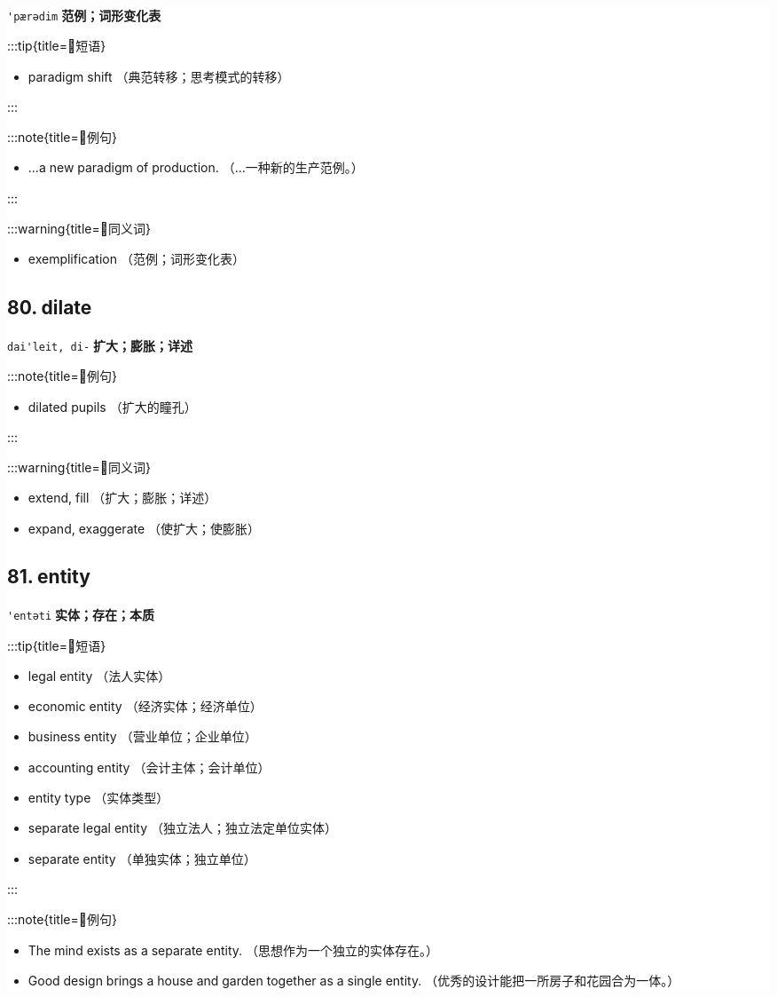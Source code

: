 `'pærədim`  **范例；词形变化表**

:::tip{title=🤩短语}

- paradigm shift （典范转移；思考模式的转移）

:::

:::note{title=🎤例句}

- ...a new paradigm of production. （…一种新的生产范例。）

:::

:::warning{title=🤔同义词}

- exemplification （范例；词形变化表）


## 80. dilate

`dai'leit, di-`  **扩大；膨胀；详述**

:::note{title=🎤例句}

- dilated pupils （扩大的瞳孔）

:::

:::warning{title=🤔同义词}

- extend, fill （扩大；膨胀；详述）

- expand, exaggerate （使扩大；使膨胀）


## 81. entity

`'entəti`  **实体；存在；本质**

:::tip{title=🤩短语}

- legal entity （法人实体）

- economic entity （经济实体；经济单位）

- business entity （营业单位；企业单位）

- accounting entity （会计主体；会计单位）

- entity type （实体类型）

- separate legal entity （独立法人；独立法定单位实体）

- separate entity （单独实体；独立单位）

:::

:::note{title=🎤例句}

- The mind exists as a separate entity. （思想作为一个独立的实体存在。）

- Good design brings a house and garden together as a single entity. （优秀的设计能把一所房子和花园合为一体。）
